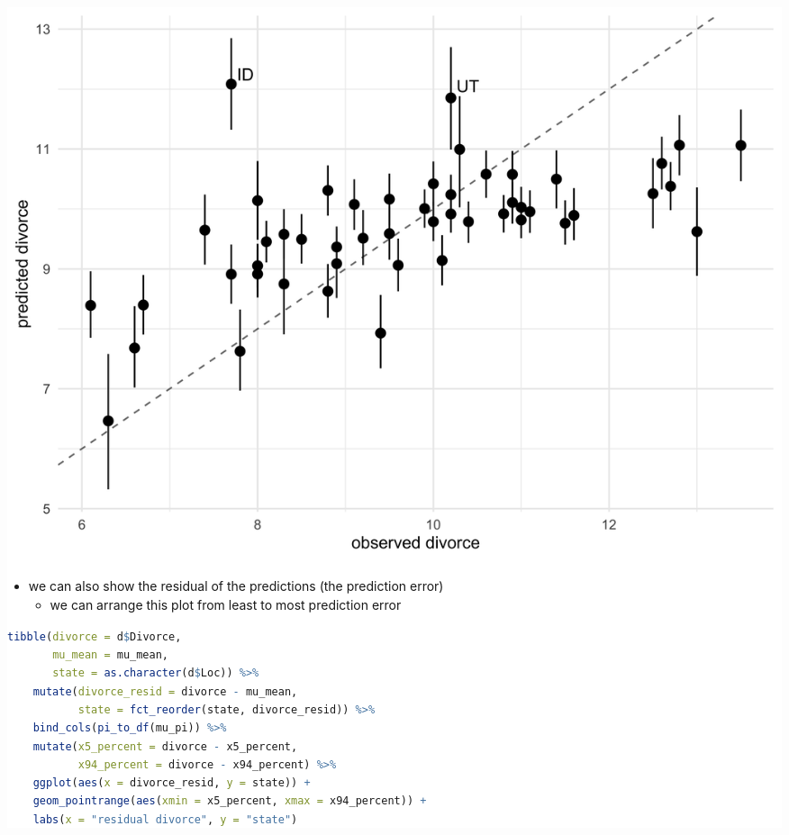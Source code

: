 ![](ch5_multivariate-linear-models_files/figure-gfm/unnamed-chunk-15-1.png)

  - we can also show the residual of the predictions (the prediction
    error)
      - we can arrange this plot from least to most prediction error



``` r
tibble(divorce = d$Divorce,
       mu_mean = mu_mean,
       state = as.character(d$Loc)) %>%
    mutate(divorce_resid = divorce - mu_mean,
           state = fct_reorder(state, divorce_resid)) %>%
    bind_cols(pi_to_df(mu_pi)) %>%
    mutate(x5_percent = divorce - x5_percent,
           x94_percent = divorce - x94_percent) %>%
    ggplot(aes(x = divorce_resid, y = state)) +
    geom_pointrange(aes(xmin = x5_percent, xmax = x94_percent)) +
    labs(x = "residual divorce", y = "state")
```
